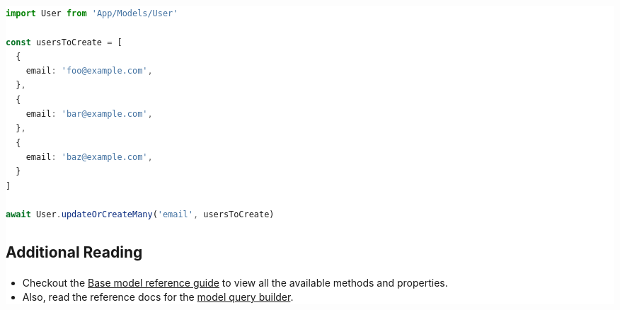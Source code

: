 ```ts
import User from 'App/Models/User'

const usersToCreate = [
  {
    email: 'foo@example.com',
  },
  {
    email: 'bar@example.com',
  },
  {
    email: 'baz@example.com',
  }
]

await User.updateOrCreateMany('email', usersToCreate)
```

## Additional Reading

- Checkout the [Base model reference guide](../../reference/orm/base-model.md) to view all the available methods and properties.
- Also, read the reference docs for the [model query builder](../../reference/orm/query-builder.md).
